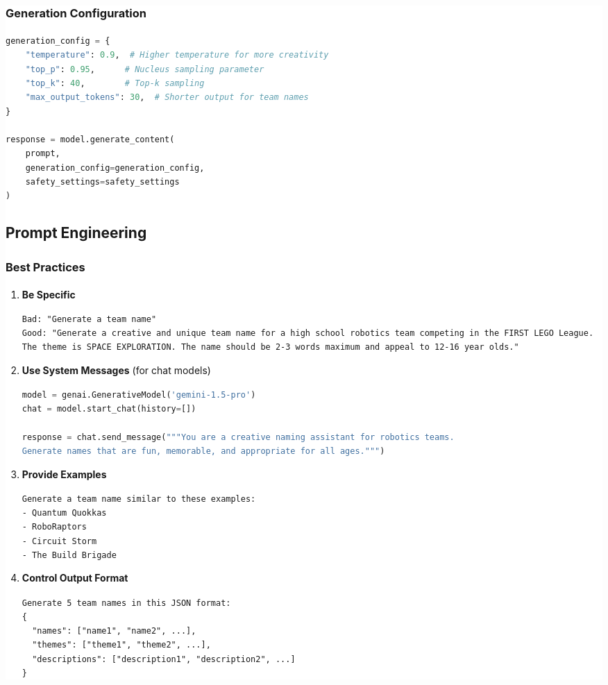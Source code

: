 ### Generation Configuration

```python
generation_config = {
    "temperature": 0.9,  # Higher temperature for more creativity
    "top_p": 0.95,      # Nucleus sampling parameter
    "top_k": 40,        # Top-k sampling
    "max_output_tokens": 30,  # Shorter output for team names
}

response = model.generate_content(
    prompt,
    generation_config=generation_config,
    safety_settings=safety_settings
)
```

## Prompt Engineering

### Best Practices

1. **Be Specific**
   ```
   Bad: "Generate a team name"
   Good: "Generate a creative and unique team name for a high school robotics team competing in the FIRST LEGO League. The theme is SPACE EXPLORATION. The name should be 2-3 words maximum and appeal to 12-16 year olds."
   ```

2. **Use System Messages** (for chat models)
   ```python
   model = genai.GenerativeModel('gemini-1.5-pro')
   chat = model.start_chat(history=[])
   
   response = chat.send_message("""You are a creative naming assistant for robotics teams. 
   Generate names that are fun, memorable, and appropriate for all ages.""")
   ```

3. **Provide Examples**
   ```
   Generate a team name similar to these examples:
   - Quantum Quokkas
   - RoboRaptors
   - Circuit Storm
   - The Build Brigade
   ```

4. **Control Output Format**
   ```
   Generate 5 team names in this JSON format:
   {
     "names": ["name1", "name2", ...],
     "themes": ["theme1", "theme2", ...],
     "descriptions": ["description1", "description2", ...]
   }
   ```
